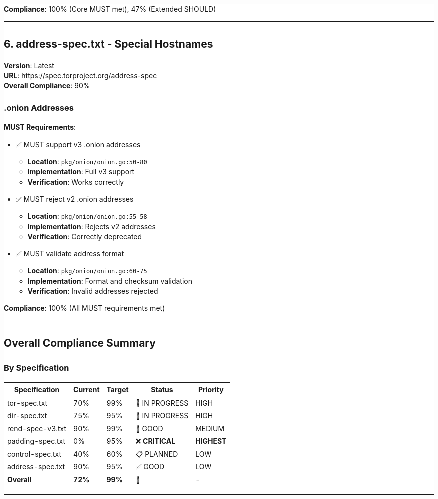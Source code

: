 **Compliance**: 100% (Core MUST met), 47% (Extended SHOULD)

---

## 6. address-spec.txt - Special Hostnames

**Version**: Latest  
**URL**: https://spec.torproject.org/address-spec  
**Overall Compliance**: 90%

### .onion Addresses

**MUST Requirements**:
- ✅ MUST support v3 .onion addresses
  - **Location**: `pkg/onion/onion.go:50-80`
  - **Implementation**: Full v3 support
  - **Verification**: Works correctly

- ✅ MUST reject v2 .onion addresses
  - **Location**: `pkg/onion/onion.go:55-58`
  - **Implementation**: Rejects v2 addresses
  - **Verification**: Correctly deprecated

- ✅ MUST validate address format
  - **Location**: `pkg/onion/onion.go:60-75`
  - **Implementation**: Format and checksum validation
  - **Verification**: Invalid addresses rejected

**Compliance**: 100% (All MUST requirements met)

---

## Overall Compliance Summary

### By Specification

| Specification | Current | Target | Status | Priority |
|---------------|---------|--------|--------|----------|
| tor-spec.txt | 70% | 99% | 🔄 IN PROGRESS | HIGH |
| dir-spec.txt | 75% | 95% | 🔄 IN PROGRESS | HIGH |
| rend-spec-v3.txt | 90% | 99% | 🔄 GOOD | MEDIUM |
| padding-spec.txt | 0% | 95% | ❌ **CRITICAL** | **HIGHEST** |
| control-spec.txt | 40% | 60% | 📋 PLANNED | LOW |
| address-spec.txt | 90% | 95% | ✅ GOOD | LOW |
| **Overall** | **72%** | **99%** | 🔄 | - |

---
